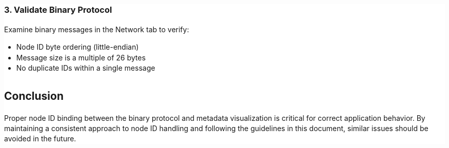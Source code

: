 ### 3. Validate Binary Protocol

Examine binary messages in the Network tab to verify:
- Node ID byte ordering (little-endian)
- Message size is a multiple of 26 bytes
- No duplicate IDs within a single message

## Conclusion

Proper node ID binding between the binary protocol and metadata visualization is critical for correct application behavior. By maintaining a consistent approach to node ID handling and following the guidelines in this document, similar issues should be avoided in the future.
